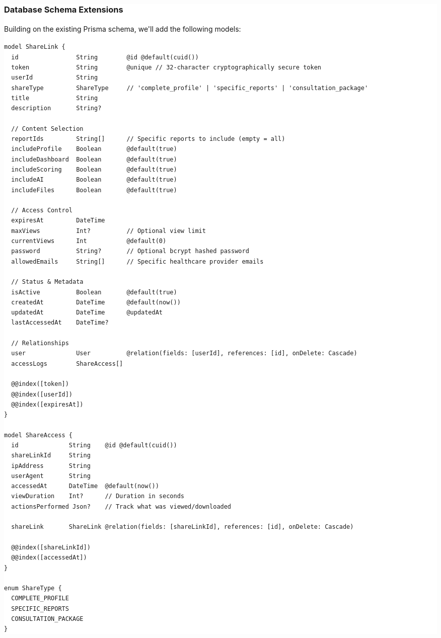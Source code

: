 ### Database Schema Extensions

Building on the existing Prisma schema, we'll add the following models:

```prisma
model ShareLink {
  id                String        @id @default(cuid())
  token             String        @unique // 32-character cryptographically secure token
  userId            String
  shareType         ShareType     // 'complete_profile' | 'specific_reports' | 'consultation_package'
  title             String
  description       String?
  
  // Content Selection
  reportIds         String[]      // Specific reports to include (empty = all)
  includeProfile    Boolean       @default(true)
  includeDashboard  Boolean       @default(true)
  includeScoring    Boolean       @default(true)
  includeAI         Boolean       @default(true)
  includeFiles      Boolean       @default(true)
  
  // Access Control
  expiresAt         DateTime
  maxViews          Int?          // Optional view limit
  currentViews      Int           @default(0)
  password          String?       // Optional bcrypt hashed password
  allowedEmails     String[]      // Specific healthcare provider emails
  
  // Status & Metadata
  isActive          Boolean       @default(true)
  createdAt         DateTime      @default(now())
  updatedAt         DateTime      @updatedAt
  lastAccessedAt    DateTime?
  
  // Relationships
  user              User          @relation(fields: [userId], references: [id], onDelete: Cascade)
  accessLogs        ShareAccess[]
  
  @@index([token])
  @@index([userId])
  @@index([expiresAt])
}

model ShareAccess {
  id              String    @id @default(cuid())
  shareLinkId     String
  ipAddress       String
  userAgent       String
  accessedAt      DateTime  @default(now())
  viewDuration    Int?      // Duration in seconds
  actionsPerformed Json?    // Track what was viewed/downloaded
  
  shareLink       ShareLink @relation(fields: [shareLinkId], references: [id], onDelete: Cascade)
  
  @@index([shareLinkId])
  @@index([accessedAt])
}

enum ShareType {
  COMPLETE_PROFILE
  SPECIFIC_REPORTS
  CONSULTATION_PACKAGE
}
```